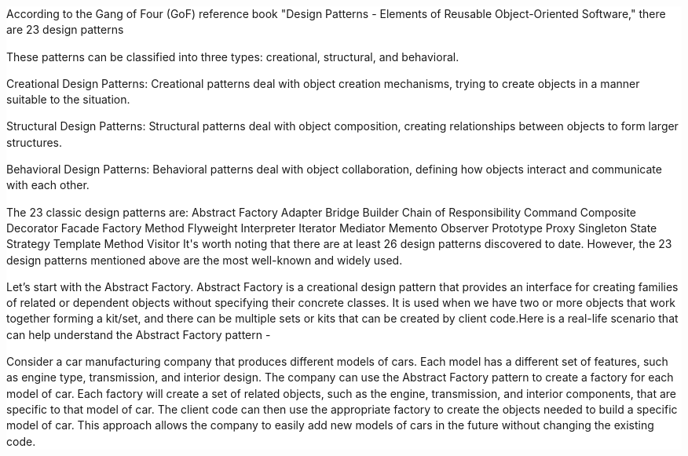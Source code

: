 According to the Gang of Four (GoF) reference book "Design Patterns - Elements of Reusable Object-Oriented Software," there are 23 design patterns

These patterns can be classified into three types: creational, structural, and behavioral.

Creational Design Patterns:
Creational patterns deal with object creation mechanisms, trying to create objects in a manner suitable to the situation.

Structural Design Patterns:
Structural patterns deal with object composition, creating relationships between objects to form larger structures.

Behavioral Design Patterns:
Behavioral patterns deal with object collaboration, defining how objects interact and communicate with each other.

The 23 classic design patterns are:
Abstract Factory
Adapter
Bridge
Builder
Chain of Responsibility
Command
Composite
Decorator
Facade
Factory Method
Flyweight
Interpreter
Iterator
Mediator
Memento
Observer
Prototype
Proxy
Singleton
State
Strategy
Template Method
Visitor
It's worth noting that there are at least 26 design patterns discovered to date. However, the 23 design patterns mentioned above are the most well-known and widely used.

Let’s start with the Abstract Factory.
Abstract Factory is a creational design pattern that provides an interface for creating families of related or dependent objects without specifying their concrete classes. It is used when we have two or more objects that work together forming a kit/set, and there can be multiple sets or kits that can be created by client code.Here is a real-life scenario that can help understand the Abstract Factory pattern - 

Consider a car manufacturing company that produces different models of cars. Each model has a different set of features, such as engine type, transmission, and interior design. The company can use the Abstract Factory pattern to create a factory for each model of car. Each factory will create a set of related objects, such as the engine, transmission, and interior components, that are specific to that model of car. The client code can then use the appropriate factory to create the objects needed to build a specific model of car. This approach allows the company to easily add new models of cars in the future without changing the existing code.

